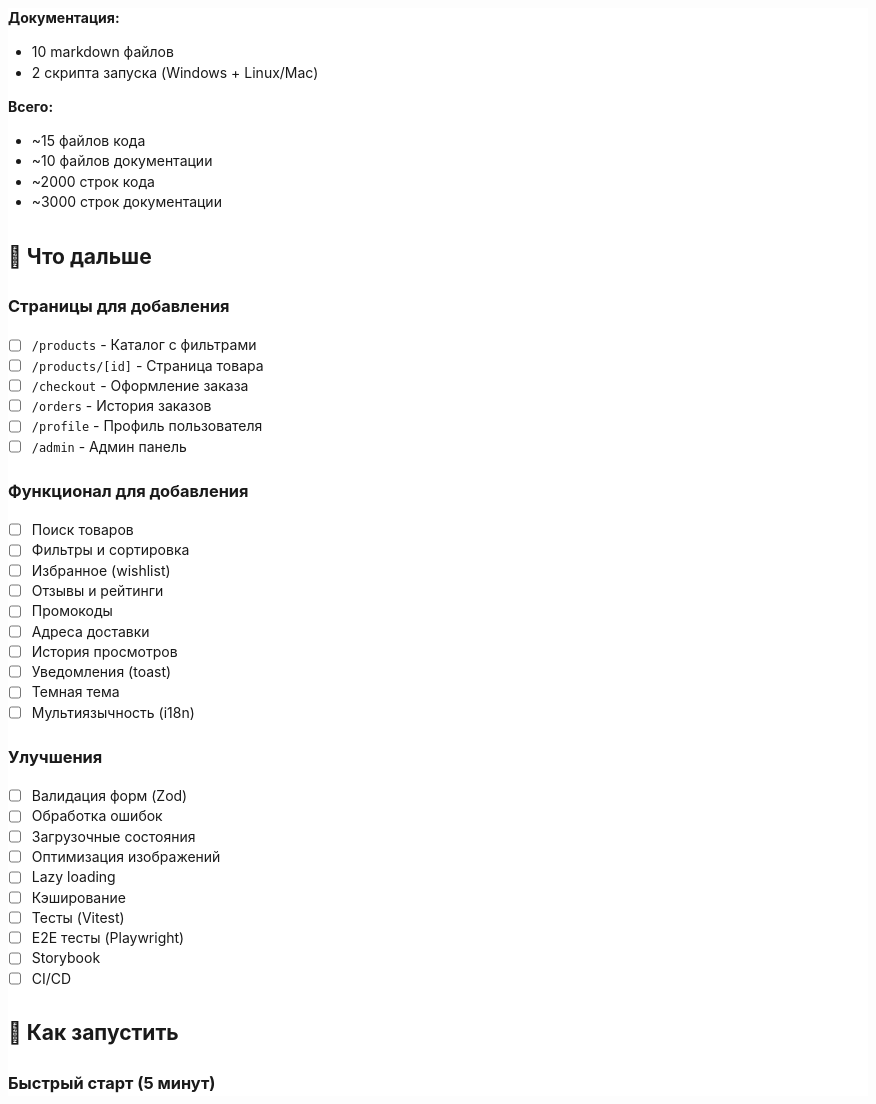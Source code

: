 **Документация:**
- 10 markdown файлов
- 2 скрипта запуска (Windows + Linux/Mac)

**Всего:**
- ~15 файлов кода
- ~10 файлов документации
- ~2000 строк кода
- ~3000 строк документации

## 🎯 Что дальше

### Страницы для добавления

- [ ] `/products` - Каталог с фильтрами
- [ ] `/products/[id]` - Страница товара
- [ ] `/checkout` - Оформление заказа
- [ ] `/orders` - История заказов
- [ ] `/profile` - Профиль пользователя
- [ ] `/admin` - Админ панель

### Функционал для добавления

- [ ] Поиск товаров
- [ ] Фильтры и сортировка
- [ ] Избранное (wishlist)
- [ ] Отзывы и рейтинги
- [ ] Промокоды
- [ ] Адреса доставки
- [ ] История просмотров
- [ ] Уведомления (toast)
- [ ] Темная тема
- [ ] Мультиязычность (i18n)

### Улучшения

- [ ] Валидация форм (Zod)
- [ ] Обработка ошибок
- [ ] Загрузочные состояния
- [ ] Оптимизация изображений
- [ ] Lazy loading
- [ ] Кэширование
- [ ] Тесты (Vitest)
- [ ] E2E тесты (Playwright)
- [ ] Storybook
- [ ] CI/CD

## 🚀 Как запустить

### Быстрый старт (5 минут)
